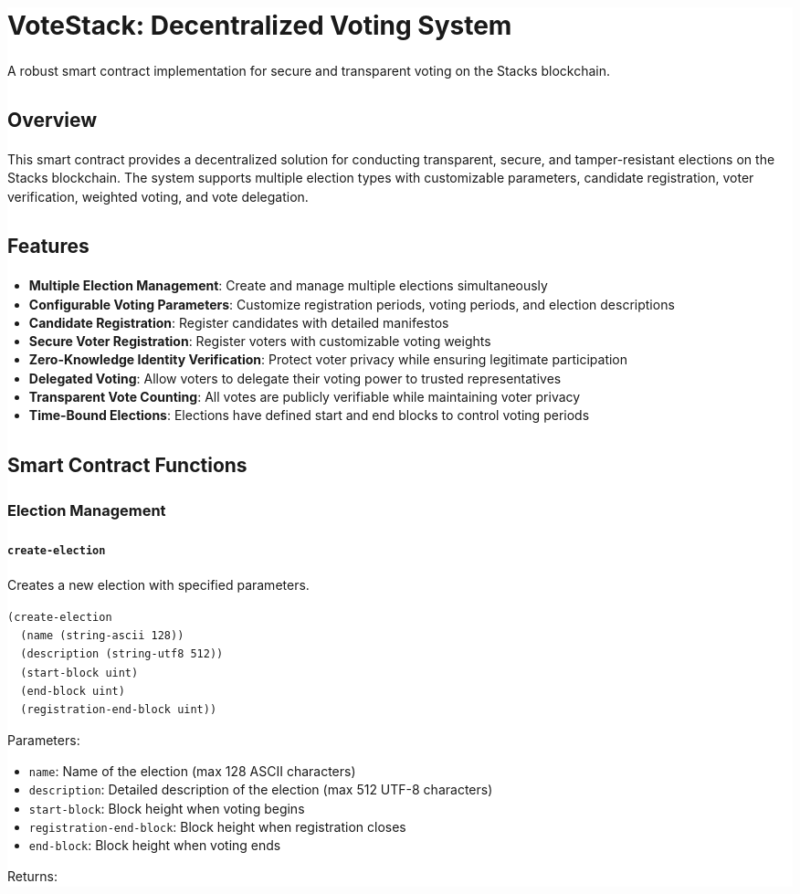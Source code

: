 VoteStack: Decentralized Voting System
===========================

A robust smart contract implementation for secure and transparent voting on the Stacks blockchain.

Overview
--------

This smart contract provides a decentralized solution for conducting transparent, secure, and tamper-resistant elections on the Stacks blockchain. The system supports multiple election types with customizable parameters, candidate registration, voter verification, weighted voting, and vote delegation.

Features
--------

-   **Multiple Election Management**: Create and manage multiple elections simultaneously
-   **Configurable Voting Parameters**: Customize registration periods, voting periods, and election descriptions
-   **Candidate Registration**: Register candidates with detailed manifestos
-   **Secure Voter Registration**: Register voters with customizable voting weights
-   **Zero-Knowledge Identity Verification**: Protect voter privacy while ensuring legitimate participation
-   **Delegated Voting**: Allow voters to delegate their voting power to trusted representatives
-   **Transparent Vote Counting**: All votes are publicly verifiable while maintaining voter privacy
-   **Time-Bound Elections**: Elections have defined start and end blocks to control voting periods

Smart Contract Functions
------------------------

### Election Management

#### `create-election`

Creates a new election with specified parameters.

```
(create-election
  (name (string-ascii 128))
  (description (string-utf8 512))
  (start-block uint)
  (end-block uint)
  (registration-end-block uint))

```

Parameters:

-   `name`: Name of the election (max 128 ASCII characters)
-   `description`: Detailed description of the election (max 512 UTF-8 characters)
-   `start-block`: Block height when voting begins
-   `registration-end-block`: Block height when registration closes
-   `end-block`: Block height when voting ends

Returns:
